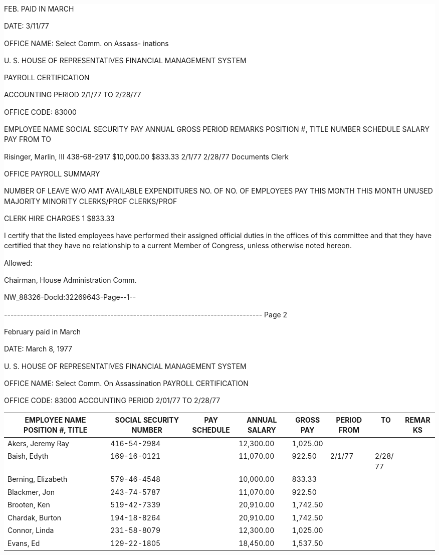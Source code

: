 FEB. PAID IN MARCH

DATE: 3/11/77

OFFICE NAME: Select Comm. on Assass-
inations

U. S. HOUSE OF REPRESENTATIVES
FINANCIAL MANAGEMENT SYSTEM

PAYROLL CERTIFICATION

ACCOUNTING PERIOD 2/1/77 TO 2/28/77

OFFICE CODE: 83000

EMPLOYEE NAME SOCIAL SECURITY PAY ANNUAL GROSS PERIOD REMARKS
POSITION #, TITLE NUMBER SCHEDULE SALARY PAY FROM TO

Risinger, Marlin, III 438-68-2917 $10,000.00 $833.33 2/1/77 2/28/77
Documents Clerk


OFFICE PAYROLL SUMMARY

NUMBER OF LEAVE W/O AMT AVAILABLE EXPENDITURES NO. OF NO. OF
EMPLOYEES PAY THIS MONTH THIS MONTH UNUSED MAJORITY MINORITY
CLERKS/PROF CLERKS/PROF

CLERK HIRE CHARGES 1 $833.33

I certify that the listed employees have performed their
assigned official duties in the offices of this committee
and that they have certified that they have no relationship
to a current Member of Congress, unless otherwise noted
hereon.

Allowed:

Chairman, House Administration Comm.

NW_88326-Docld:32269643-Page--1--


-------------------------------------------------------------------------------- Page 2

February paid in March

DATE: March 8, 1977

U. S. HOUSE OF REPRESENTATIVES
FINANCIAL MANAGEMENT SYSTEM

OFFICE NAME: Select Comm. On Assassination
PAYROLL CERTIFICATION

OFFICE CODE: 83000
ACCOUNTING PERIOD 2/01/77 TO 2/28/77

| EMPLOYEE NAME POSITION #, TITLE | SOCIAL SECURITY NUMBER | PAY SCHEDULE | ANNUAL SALARY | GROSS PAY | PERIOD FROM | TO      | REMARKS |
| ------------------------------- | ---------------------- | ------------ | ------------- | --------- | ----------- | ------- | ------- |
| Akers, Jeremy Ray               | 416-54-2984            |              | 12,300.00     | 1,025.00  |             |         |         |
| Baish, Edyth                    | 169-16-0121            |              | 11,070.00     | 922.50    | 2/1/77      | 2/28/77 |         |
| Berning, Elizabeth              | 579-46-4548            |              | 10,000.00     | 833.33    |             |         |         |
| Blackmer, Jon                   | 243-74-5787            |              | 11,070.00     | 922.50    |             |         |         |
| Brooten, Ken                    | 519-42-7339            |              | 20,910.00     | 1,742.50  |             |         |         |
| Chardak, Burton                 | 194-18-8264            |              | 20,910.00     | 1,742.50  |             |         |         |
| Connor, Linda                   | 231-58-8079            |              | 12,300.00     | 1,025.00  |             |         |         |
| Evans, Ed                       | 129-22-1805            |              | 18,450.00     | 1,537.50  |             |         |         |